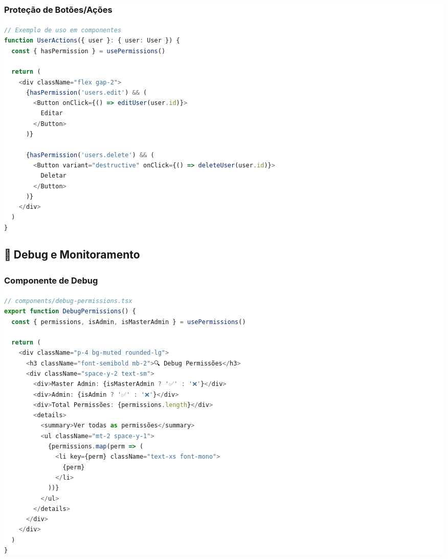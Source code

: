 
### **Proteção de Botões/Ações**
```typescript
// Exemplo de uso em componentes
function UserActions({ user }: { user: User }) {
  const { hasPermission } = usePermissions()
  
  return (
    <div className="flex gap-2">
      {hasPermission('users.edit') && (
        <Button onClick={() => editUser(user.id)}>
          Editar
        </Button>
      )}
      
      {hasPermission('users.delete') && (
        <Button variant="destructive" onClick={() => deleteUser(user.id)}>
          Deletar
        </Button>
      )}
    </div>
  )
}
```

## 🧪 Debug e Monitoramento

### **Componente de Debug**
```typescript
// components/debug-permissions.tsx
export function DebugPermissions() {
  const { permissions, isAdmin, isMasterAdmin } = usePermissions()
  
  return (
    <div className="p-4 bg-muted rounded-lg">
      <h3 className="font-semibold mb-2">🔍 Debug Permissões</h3>
      <div className="space-y-2 text-sm">
        <div>Master Admin: {isMasterAdmin ? '✅' : '❌'}</div>
        <div>Admin: {isAdmin ? '✅' : '❌'}</div>
        <div>Total Permissões: {permissions.length}</div>
        <details>
          <summary>Ver todas as permissões</summary>
          <ul className="mt-2 space-y-1">
            {permissions.map(perm => (
              <li key={perm} className="text-xs font-mono">
                {perm}
              </li>
            ))}
          </ul>
        </details>
      </div>
    </div>
  )
}
```
